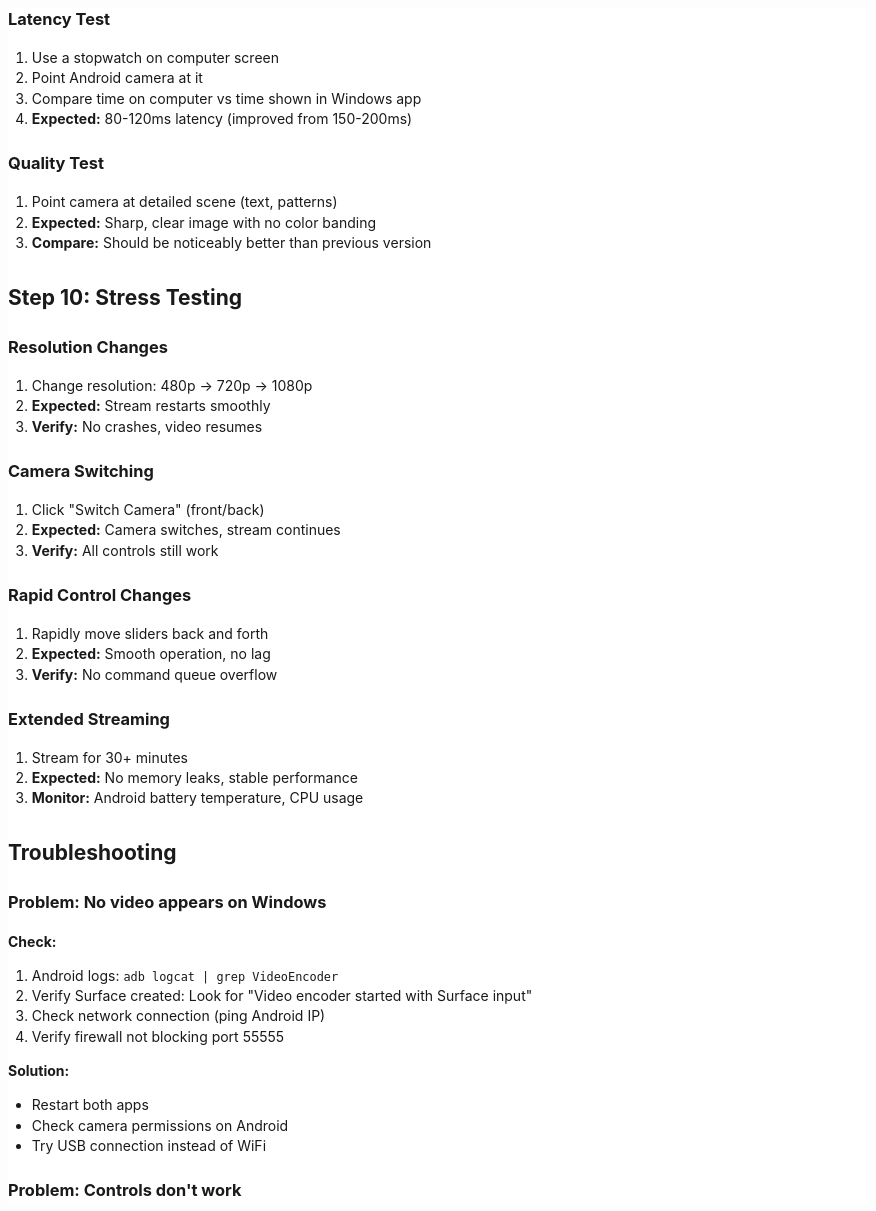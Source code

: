 ### Latency Test
1. Use a stopwatch on computer screen
2. Point Android camera at it
3. Compare time on computer vs time shown in Windows app
4. **Expected:** 80-120ms latency (improved from 150-200ms)

### Quality Test
1. Point camera at detailed scene (text, patterns)
2. **Expected:** Sharp, clear image with no color banding
3. **Compare:** Should be noticeably better than previous version

## Step 10: Stress Testing

### Resolution Changes
1. Change resolution: 480p → 720p → 1080p
2. **Expected:** Stream restarts smoothly
3. **Verify:** No crashes, video resumes

### Camera Switching
1. Click "Switch Camera" (front/back)
2. **Expected:** Camera switches, stream continues
3. **Verify:** All controls still work

### Rapid Control Changes
1. Rapidly move sliders back and forth
2. **Expected:** Smooth operation, no lag
3. **Verify:** No command queue overflow

### Extended Streaming
1. Stream for 30+ minutes
2. **Expected:** No memory leaks, stable performance
3. **Monitor:** Android battery temperature, CPU usage

## Troubleshooting

### Problem: No video appears on Windows

**Check:**
1. Android logs: `adb logcat | grep VideoEncoder`
2. Verify Surface created: Look for "Video encoder started with Surface input"
3. Check network connection (ping Android IP)
4. Verify firewall not blocking port 55555

**Solution:**
- Restart both apps
- Check camera permissions on Android
- Try USB connection instead of WiFi

### Problem: Controls don't work
